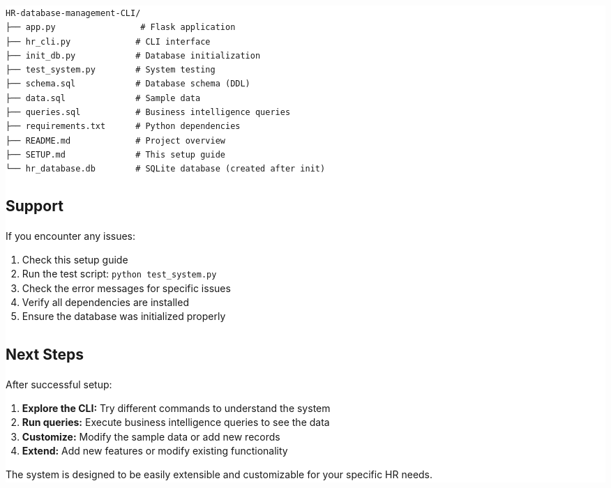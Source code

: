 ```
HR-database-management-CLI/
├── app.py                 # Flask application
├── hr_cli.py             # CLI interface
├── init_db.py            # Database initialization
├── test_system.py        # System testing
├── schema.sql            # Database schema (DDL)
├── data.sql              # Sample data
├── queries.sql           # Business intelligence queries
├── requirements.txt      # Python dependencies
├── README.md             # Project overview
├── SETUP.md              # This setup guide
└── hr_database.db        # SQLite database (created after init)
```

## Support

If you encounter any issues:

1. Check this setup guide
2. Run the test script: `python test_system.py`
3. Check the error messages for specific issues
4. Verify all dependencies are installed
5. Ensure the database was initialized properly

## Next Steps

After successful setup:

1. **Explore the CLI:** Try different commands to understand the system
2. **Run queries:** Execute business intelligence queries to see the data
3. **Customize:** Modify the sample data or add new records
4. **Extend:** Add new features or modify existing functionality

The system is designed to be easily extensible and customizable for your specific HR needs.
